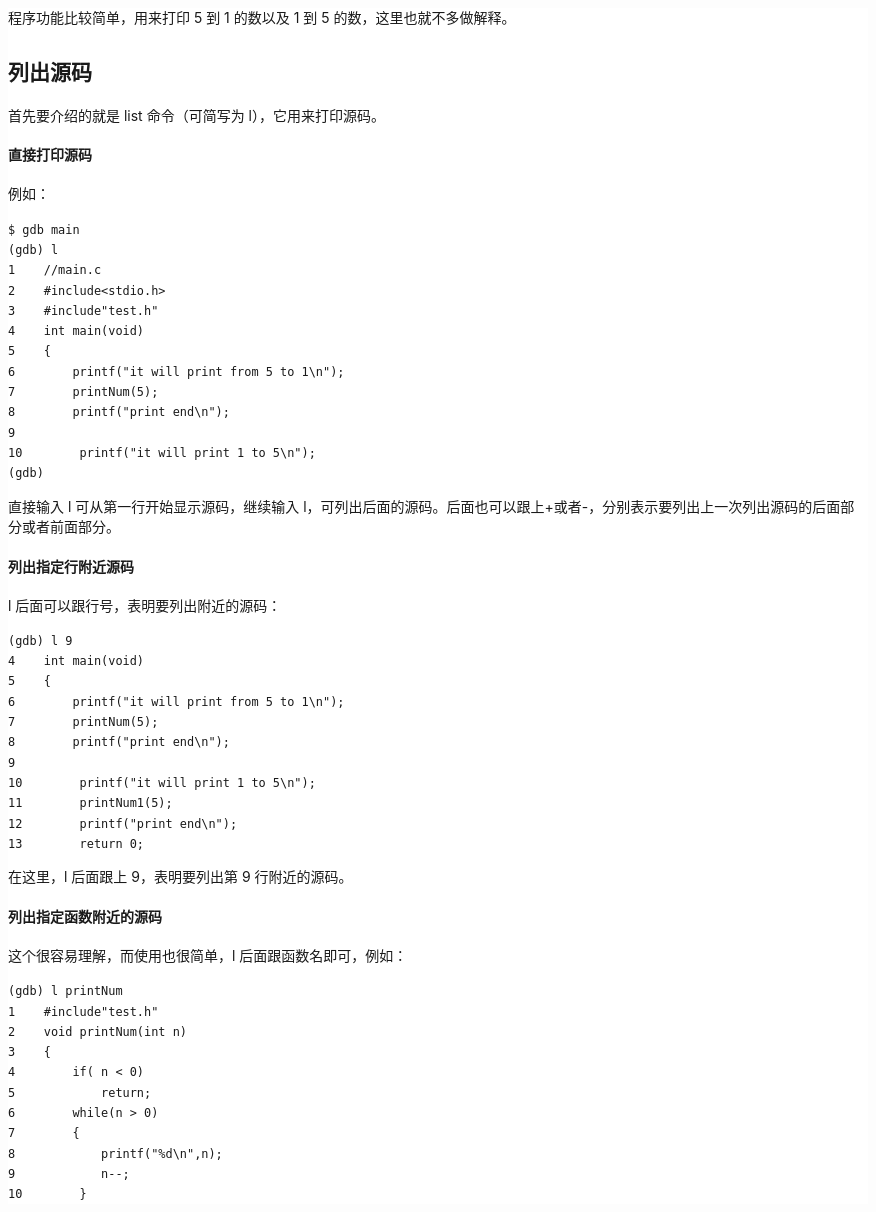 程序功能比较简单，用来打印 5 到 1 的数以及 1 到 5 的数，这里也就不多做解释。

## 列出源码

首先要介绍的就是 list 命令（可简写为 l），它用来打印源码。

#### 直接打印源码

例如：

```
$ gdb main
(gdb) l
1    //main.c
2    #include<stdio.h>
3    #include"test.h"
4    int main(void)
5    {
6        printf("it will print from 5 to 1\n");
7        printNum(5);
8        printf("print end\n");
9
10        printf("it will print 1 to 5\n");
(gdb)
```

直接输入 l 可从第一行开始显示源码，继续输入 l，可列出后面的源码。后面也可以跟上+或者-，分别表示要列出上一次列出源码的后面部分或者前面部分。

#### 列出指定行附近源码

l 后面可以跟行号，表明要列出附近的源码：

```
(gdb) l 9
4    int main(void)
5    {
6        printf("it will print from 5 to 1\n");
7        printNum(5);
8        printf("print end\n");
9
10        printf("it will print 1 to 5\n");
11        printNum1(5);
12        printf("print end\n");
13        return 0;
```

在这里，l 后面跟上 9，表明要列出第 9 行附近的源码。

#### 列出指定函数附近的源码

这个很容易理解，而使用也很简单，l 后面跟函数名即可，例如：

```
(gdb) l printNum
1    #include"test.h"
2    void printNum(int n)
3    {
4        if( n < 0)
5            return;
6        while(n > 0)
7        {
8            printf("%d\n",n);
9            n--;
10        }
```

